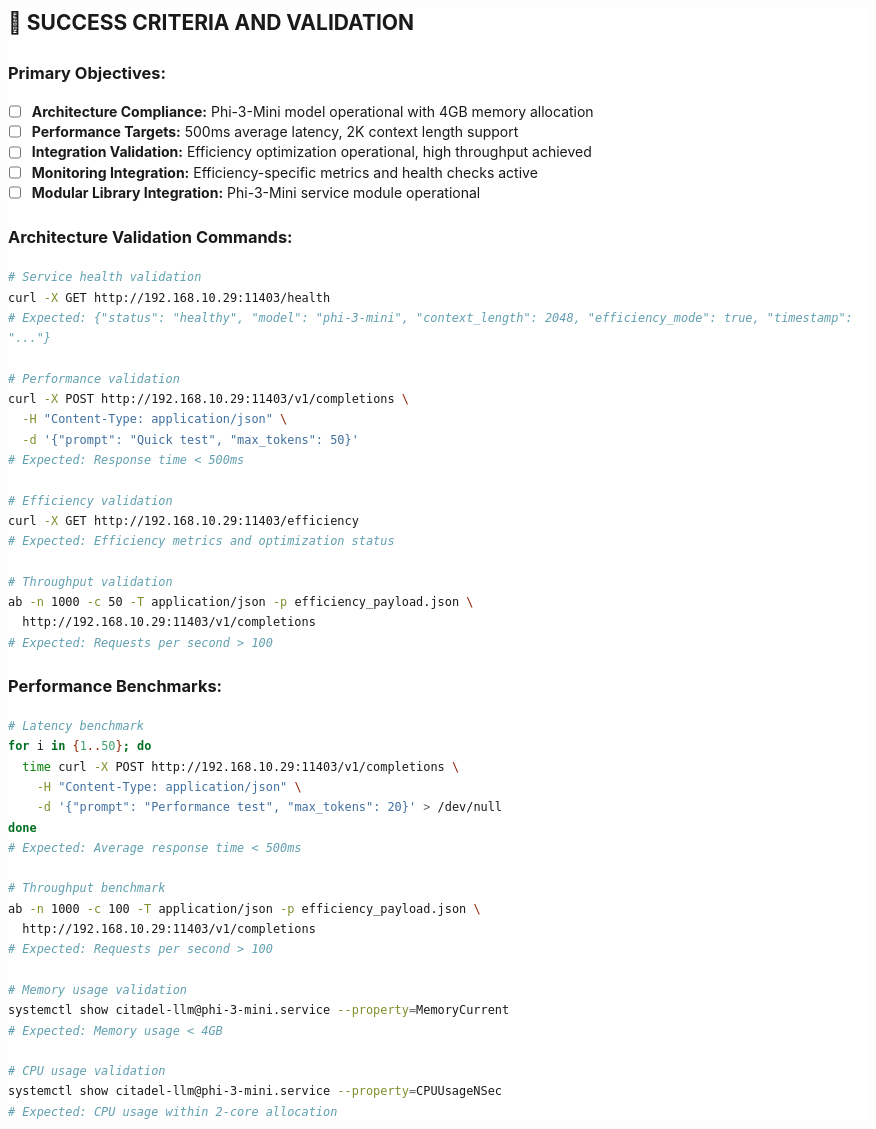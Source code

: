 
## 🎯 **SUCCESS CRITERIA AND VALIDATION**

### **Primary Objectives:**
- [ ] **Architecture Compliance:** Phi-3-Mini model operational with 4GB memory allocation
- [ ] **Performance Targets:** 500ms average latency, 2K context length support
- [ ] **Integration Validation:** Efficiency optimization operational, high throughput achieved
- [ ] **Monitoring Integration:** Efficiency-specific metrics and health checks active
- [ ] **Modular Library Integration:** Phi-3-Mini service module operational

### **Architecture Validation Commands:**
```bash
# Service health validation
curl -X GET http://192.168.10.29:11403/health
# Expected: {"status": "healthy", "model": "phi-3-mini", "context_length": 2048, "efficiency_mode": true, "timestamp": "..."}

# Performance validation
curl -X POST http://192.168.10.29:11403/v1/completions \
  -H "Content-Type: application/json" \
  -d '{"prompt": "Quick test", "max_tokens": 50}'
# Expected: Response time < 500ms

# Efficiency validation
curl -X GET http://192.168.10.29:11403/efficiency
# Expected: Efficiency metrics and optimization status

# Throughput validation
ab -n 1000 -c 50 -T application/json -p efficiency_payload.json \
  http://192.168.10.29:11403/v1/completions
# Expected: Requests per second > 100
```

### **Performance Benchmarks:**
```bash
# Latency benchmark
for i in {1..50}; do
  time curl -X POST http://192.168.10.29:11403/v1/completions \
    -H "Content-Type: application/json" \
    -d '{"prompt": "Performance test", "max_tokens": 20}' > /dev/null
done
# Expected: Average response time < 500ms

# Throughput benchmark
ab -n 1000 -c 100 -T application/json -p efficiency_payload.json \
  http://192.168.10.29:11403/v1/completions
# Expected: Requests per second > 100

# Memory usage validation
systemctl show citadel-llm@phi-3-mini.service --property=MemoryCurrent
# Expected: Memory usage < 4GB

# CPU usage validation
systemctl show citadel-llm@phi-3-mini.service --property=CPUUsageNSec
# Expected: CPU usage within 2-core allocation
```
